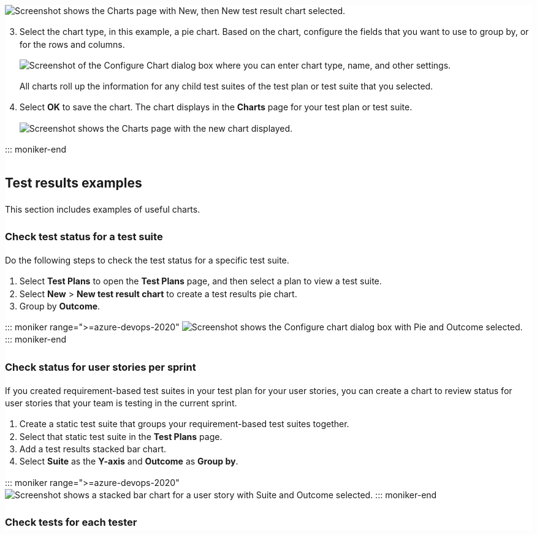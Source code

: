   ![Screenshot shows the Charts page with New, then New test result chart selected.](media/track-test-status/new-test-result-chart.png)

3. Select the chart type, in this example, a pie chart.
   Based on the chart, configure the fields that you want to use to group by, or for the rows and columns.

   ![Screenshot of the Configure Chart dialog box where you can enter chart type, name, and other settings.](media/track-test-status/configure-pie-chart.png)

   All charts roll up the information for any child test suites of the test plan or test suite that you selected.

4. Select **OK** to save the chart.
   The chart displays in the **Charts** page for your test plan or test suite.

   ![Screenshot shows the Charts page with the new chart displayed.](media/track-test-status/display-pie-chart.png)

::: moniker-end

<a name="TestResultsExamples"></a>

## Test results examples

This section includes examples of useful charts.

### Check test status for a test suite

Do the following steps to check the test status for a specific test suite.

1. Select **Test Plans** to open the **Test Plans** page, and then select a plan to view a test suite.
2. Select **New** > **New test result chart** to create a test results pie chart.
3. Group by **Outcome**.

::: moniker range=">=azure-devops-2020"
![Screenshot shows the Configure chart dialog box with Pie and Outcome selected.](media/track-test-status/configure-pie-chart.png)
::: moniker-end

### Check status for user stories per sprint

If you created requirement-based test suites in your test plan for your user stories, you can create a chart to review status for user stories that your team is testing in the current sprint.

1. Create a static test suite that groups your requirement-based test suites together.
2. Select that static test suite in the **Test Plans** page.
3. Add a test results stacked bar chart.
4. Select **Suite** as the **Y-axis** and **Outcome** as **Group by**.

::: moniker range=">=azure-devops-2020"
![Screenshot shows a stacked bar chart for a user story with Suite and Outcome selected.](media/track-test-status/user-story-stacked-bar-chart.png)
::: moniker-end

### Check tests for each tester
